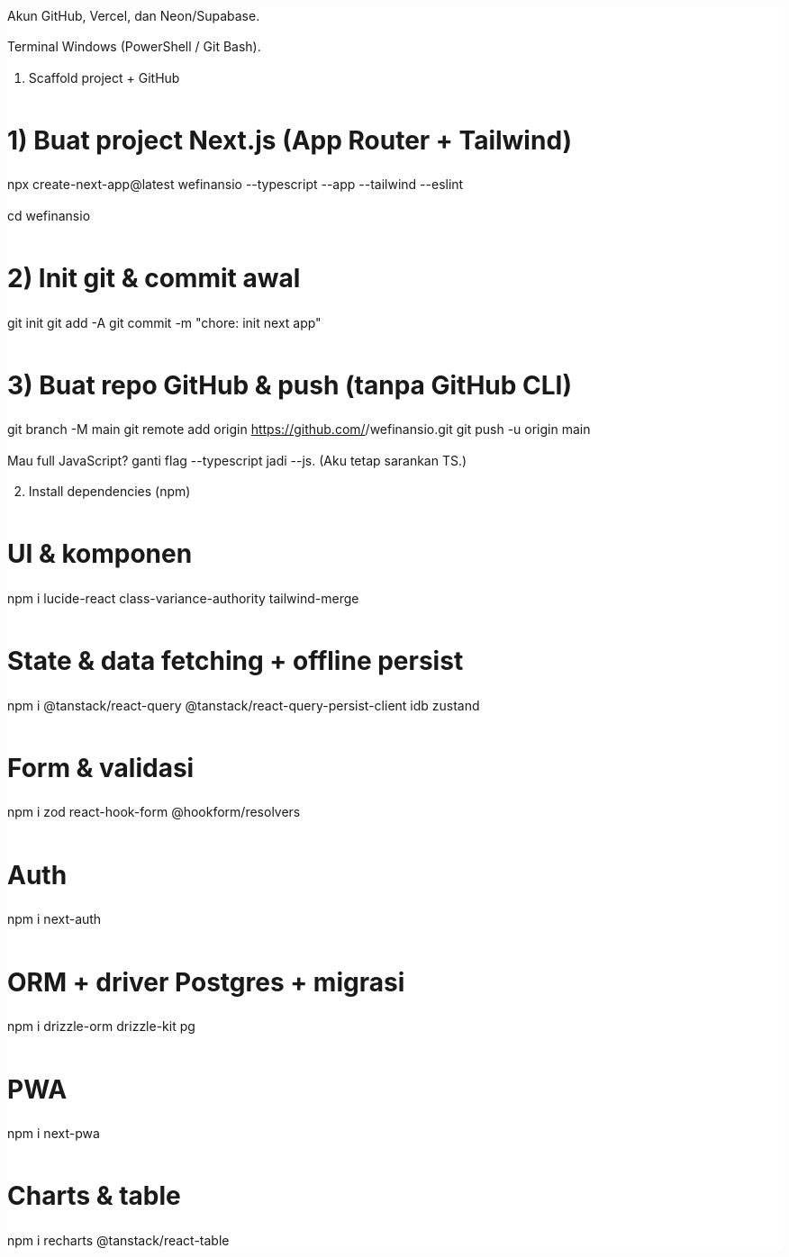 Akun GitHub, Vercel, dan Neon/Supabase.

Terminal Windows (PowerShell / Git Bash).

1) Scaffold project + GitHub
# 1) Buat project Next.js (App Router + Tailwind)
npx create-next-app@latest wefinansio --typescript --app --tailwind --eslint

cd wefinansio

# 2) Init git & commit awal
git init
git add -A
git commit -m "chore: init next app"

# 3) Buat repo GitHub & push (tanpa GitHub CLI)
git branch -M main
git remote add origin https://github.com/<username>/wefinansio.git
git push -u origin main


Mau full JavaScript? ganti flag --typescript jadi --js. (Aku tetap sarankan TS.)

2) Install dependencies (npm)
# UI & komponen
npm i lucide-react class-variance-authority tailwind-merge

# State & data fetching + offline persist
npm i @tanstack/react-query @tanstack/react-query-persist-client idb zustand

# Form & validasi
npm i zod react-hook-form @hookform/resolvers

# Auth
npm i next-auth

# ORM + driver Postgres + migrasi
npm i drizzle-orm drizzle-kit pg

# PWA
npm i next-pwa

# Charts & table
npm i recharts @tanstack/react-table
